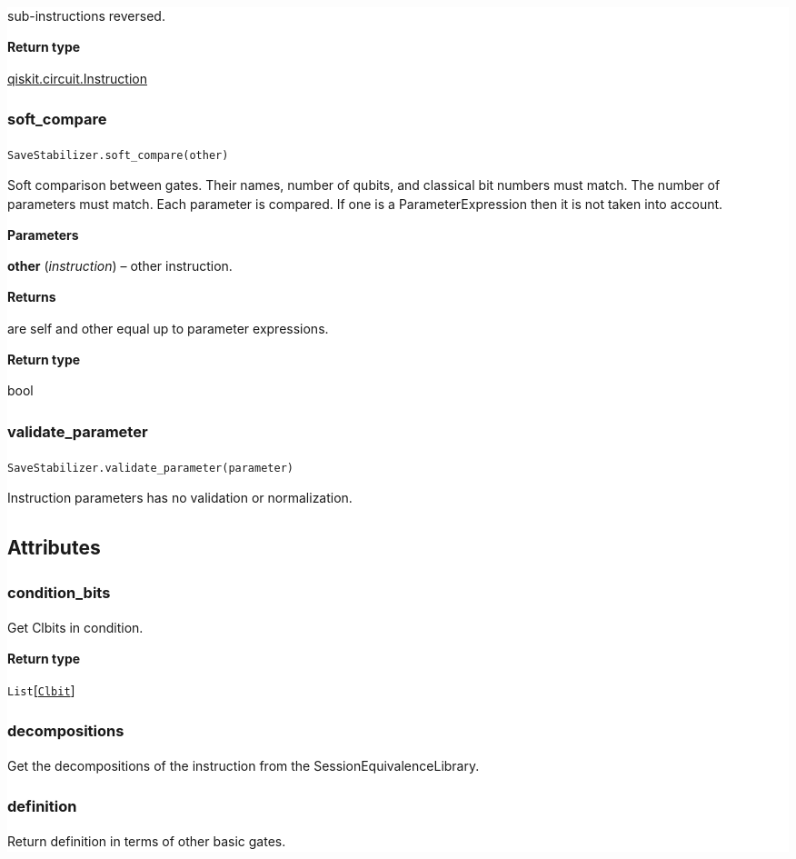 sub-instructions reversed.

**Return type**

[qiskit.circuit.Instruction](qiskit.circuit.Instruction "qiskit.circuit.Instruction")

### soft\_compare

<span id="qiskit_aer.library.SaveStabilizer.soft_compare" />

`SaveStabilizer.soft_compare(other)`

Soft comparison between gates. Their names, number of qubits, and classical bit numbers must match. The number of parameters must match. Each parameter is compared. If one is a ParameterExpression then it is not taken into account.

**Parameters**

**other** (*instruction*) – other instruction.

**Returns**

are self and other equal up to parameter expressions.

**Return type**

bool

### validate\_parameter

<span id="qiskit_aer.library.SaveStabilizer.validate_parameter" />

`SaveStabilizer.validate_parameter(parameter)`

Instruction parameters has no validation or normalization.

## Attributes

<span id="qiskit_aer.library.SaveStabilizer.condition_bits" />

### condition\_bits

Get Clbits in condition.

**Return type**

`List`\[[`Clbit`](qiskit.circuit.Clbit "qiskit.circuit.classicalregister.Clbit")]

<span id="qiskit_aer.library.SaveStabilizer.decompositions" />

### decompositions

Get the decompositions of the instruction from the SessionEquivalenceLibrary.

<span id="qiskit_aer.library.SaveStabilizer.definition" />

### definition

Return definition in terms of other basic gates.
